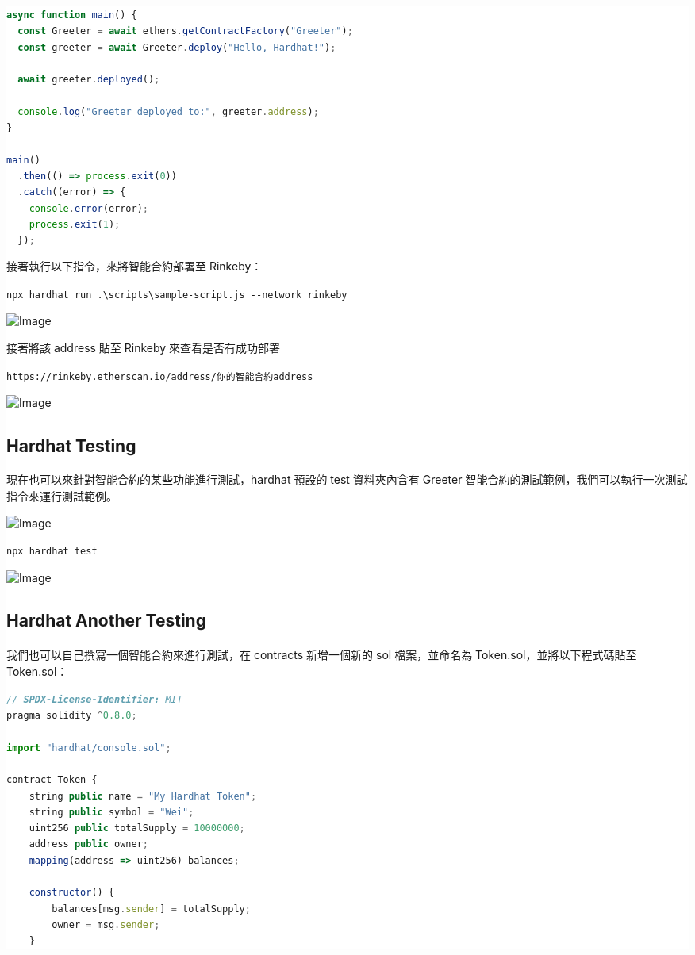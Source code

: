 ```javascript
async function main() {
  const Greeter = await ethers.getContractFactory("Greeter");
  const greeter = await Greeter.deploy("Hello, Hardhat!");

  await greeter.deployed();

  console.log("Greeter deployed to:", greeter.address);
}

main()
  .then(() => process.exit(0))
  .catch((error) => {
    console.error(error);
    process.exit(1);
  });
```

接著執行以下指令，來將智能合約部署至 Rinkeby：

```
npx hardhat run .\scripts\sample-script.js --network rinkeby
```

![Image](https://i.imgur.com/YTRXBEZ.png)

接著將該 address 貼至 Rinkeby 來查看是否有成功部署

```
https://rinkeby.etherscan.io/address/你的智能合約address
```

![Image](https://i.imgur.com/zn9pNMw.png)

## Hardhat Testing

現在也可以來針對智能合約的某些功能進行測試，hardhat 預設的 test 資料夾內含有 Greeter 智能合約的測試範例，我們可以執行一次測試指令來運行測試範例。

![Image](https://i.imgur.com/ByC5QdU.png)

```
npx hardhat test
```

![Image](https://i.imgur.com/qAKd4ay.png)

## Hardhat Another Testing

我們也可以自己撰寫一個智能合約來進行測試，在 contracts 新增一個新的 sol 檔案，並命名為 Token.sol，並將以下程式碼貼至 Token.sol：

```javascript
// SPDX-License-Identifier: MIT
pragma solidity ^0.8.0;

import "hardhat/console.sol";

contract Token {
    string public name = "My Hardhat Token";
    string public symbol = "Wei";
    uint256 public totalSupply = 10000000;
    address public owner;
    mapping(address => uint256) balances;

    constructor() {
        balances[msg.sender] = totalSupply;
        owner = msg.sender;
    }
```